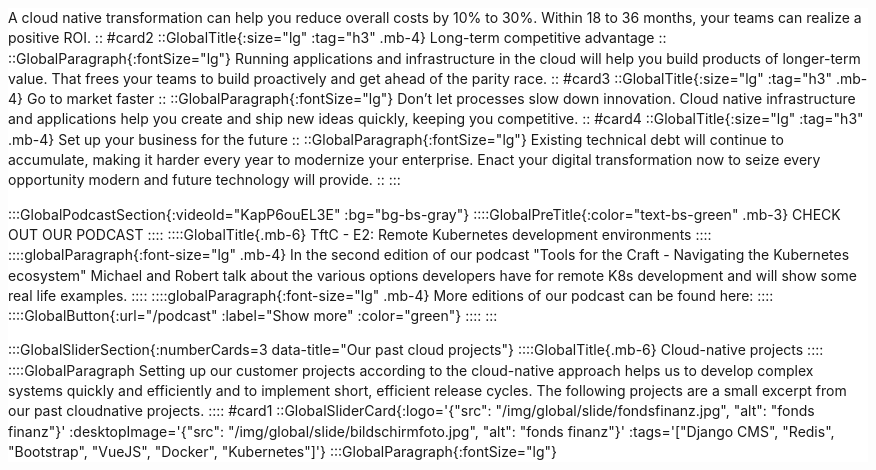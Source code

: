 A cloud native transformation can help you reduce overall costs by 10% to 30%. Within 18 to 36 months, your teams can realize a positive ROI.
::
#card2
::GlobalTitle{:size="lg" :tag="h3" .mb-4}
Long-term competitive advantage
::
::GlobalParagraph{:fontSize="lg"}
Running applications and infrastructure in the cloud will help you build products of longer-term value. That frees your teams to build proactively and get ahead of the parity race.
::
#card3
::GlobalTitle{:size="lg" :tag="h3" .mb-4}
Go to market faster
::
::GlobalParagraph{:fontSize="lg"}
Don’t let processes slow down innovation. Cloud native infrastructure and applications help you create and ship new ideas quickly, keeping you competitive.
::
#card4
::GlobalTitle{:size="lg" :tag="h3" .mb-4}
Set up your business for the future
::
::GlobalParagraph{:fontSize="lg"}
Existing technical debt will continue to accumulate, making it harder every year to modernize your enterprise. Enact your digital transformation now to seize every opportunity modern and future technology will provide.
::
:::

:::GlobalPodcastSection{:videoId="KapP6ouEL3E" :bg="bg-bs-gray"}
::::GlobalPreTitle{:color="text-bs-green" .mb-3}
CHECK OUT OUR PODCAST
::::
::::GlobalTitle{.mb-6}
TftC - E2: Remote Kubernetes development environments
::::
::::globalParagraph{:font-size="lg" .mb-4}
In the second edition of our podcast "Tools for the Craft - Navigating the Kubernetes ecosystem" Michael and Robert talk about the various options developers have for remote K8s development and will show some real life examples.
::::
::::globalParagraph{:font-size="lg" .mb-4}
More editions of our podcast can be found here:
::::
::::GlobalButton{:url="/podcast" :label="Show more" :color="green"}
::::
:::

:::GlobalSliderSection{:numberCards=3 data-title="Our past cloud projects"}
::::GlobalTitle{.mb-6}
Cloud-native projects
::::
::::GlobalParagraph
Setting up our customer projects according to the cloud-native approach helps us to develop complex systems quickly and efficiently and to implement short, efficient release cycles. The following projects are a small excerpt from our past cloudnative projects.
::::
#card1
::GlobalSliderCard{:logo='{"src": "/img/global/slide/fondsfinanz.jpg", "alt": "fonds finanz"}' :desktopImage='{"src": "/img/global/slide/bildschirmfoto.jpg", "alt": "fonds finanz"}' :tags='["Django CMS", "Redis", "Bootstrap", "VueJS", "Docker", "Kubernetes"]'}
:::GlobalParagraph{:fontSize="lg"}